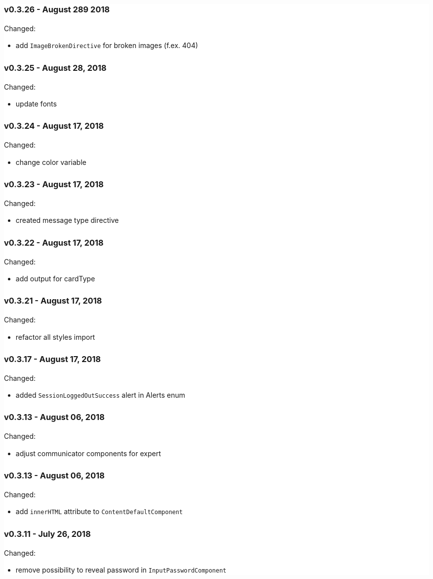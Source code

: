<a name="August 29, 2018"></a>
### v0.3.26 - August 289 2018
Changed:
* add `ImageBrokenDirective` for broken images (f.ex. 404)

<a name="August 28, 2018"></a>
### v0.3.25 - August 28, 2018
Changed:
* update fonts

<a name="August 27, 2018"></a>
### v0.3.24 - August 17, 2018
Changed:
* change color variable

<a name="August 27, 2018"></a>
### v0.3.23 - August 17, 2018
Changed:
* created message type directive

<a name="August 17, 2018"></a>
### v0.3.22 - August 17, 2018
Changed:
* add output for cardType

<a name="August 17, 2018"></a>
### v0.3.21 - August 17, 2018
Changed:
* refactor all styles import

<a name="August 17, 2018"></a>
### v0.3.17 - August 17, 2018
Changed:
* added `SessionLoggedOutSuccess` alert in Alerts enum

<a name="August 13, 2018"></a>
### v0.3.13 - August 06, 2018
Changed:
* adjust communicator components for expert

<a name="August 06, 2018"></a>
### v0.3.13 - August 06, 2018
Changed:
* add `innerHTML` attribute to `ContentDefaultComponent`

<a name="July 26, 2018"></a>
### v0.3.11 - July 26, 2018
Changed:
* remove possibility to reveal password in `InputPasswordComponent`
